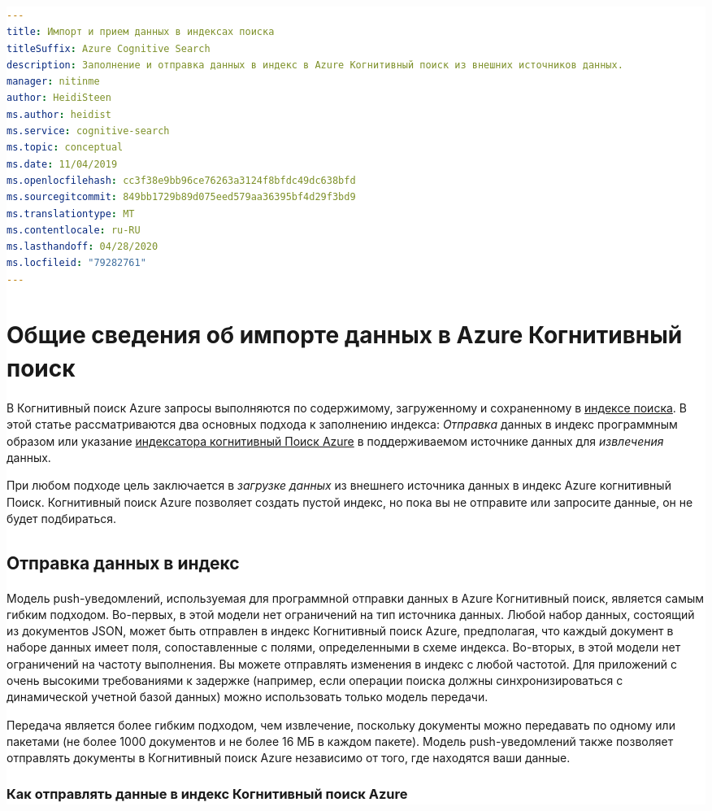 ```yaml
---
title: Импорт и прием данных в индексах поиска
titleSuffix: Azure Cognitive Search
description: Заполнение и отправка данных в индекс в Azure Когнитивный поиск из внешних источников данных.
manager: nitinme
author: HeidiSteen
ms.author: heidist
ms.service: cognitive-search
ms.topic: conceptual
ms.date: 11/04/2019
ms.openlocfilehash: cc3f38e9bb96ce76263a3124f8bfdc49dc638bfd
ms.sourcegitcommit: 849bb1729b89d075eed579aa36395bf4d29f3bd9
ms.translationtype: MT
ms.contentlocale: ru-RU
ms.lasthandoff: 04/28/2020
ms.locfileid: "79282761"
---
```

# <a name="data-import-overview---azure-cognitive-search"></a>Общие сведения об импорте данных в Azure Когнитивный поиск

В Когнитивный поиск Azure запросы выполняются по содержимому, загруженному и сохраненному в [индексе поиска](search-what-is-an-index.md). В этой статье рассматриваются два основных подхода к заполнению индекса: *Отправка* данных в индекс программным образом или указание [индексатора когнитивный Поиск Azure](search-indexer-overview.md) в поддерживаемом источнике данных для *извлечения* данных.

При любом подходе цель заключается в *загрузке данных* из внешнего источника данных в индекс Azure когнитивный Поиск. Когнитивный поиск Azure позволяет создать пустой индекс, но пока вы не отправите или запросите данные, он не будет подбираться.

## <a name="pushing-data-to-an-index"></a>Отправка данных в индекс
Модель push-уведомлений, используемая для программной отправки данных в Azure Когнитивный поиск, является самым гибким подходом. Во-первых, в этой модели нет ограничений на тип источника данных. Любой набор данных, состоящий из документов JSON, может быть отправлен в индекс Когнитивный поиск Azure, предполагая, что каждый документ в наборе данных имеет поля, сопоставленные с полями, определенными в схеме индекса. Во-вторых, в этой модели нет ограничений на частоту выполнения. Вы можете отправлять изменения в индекс с любой частотой. Для приложений с очень высокими требованиями к задержке (например, если операции поиска должны синхронизироваться с динамической учетной базой данных) можно использовать только модель передачи.

Передача является более гибким подходом, чем извлечение, поскольку документы можно передавать по одному или пакетами (не более 1000 документов и не более 16 МБ в каждом пакете). Модель push-уведомлений также позволяет отправлять документы в Когнитивный поиск Azure независимо от того, где находятся ваши данные.

### <a name="how-to-push-data-to-an-azure-cognitive-search-index"></a>Как отправлять данные в индекс Когнитивный поиск Azure
